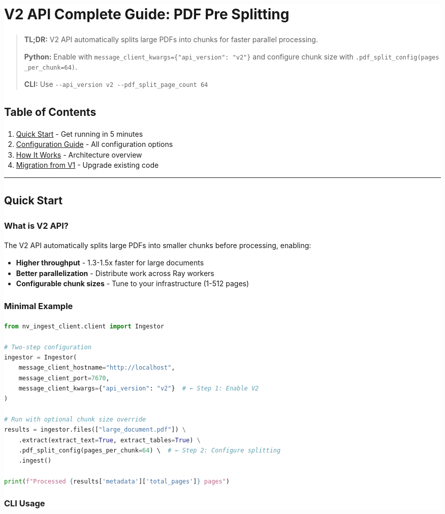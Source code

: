 # V2 API Complete Guide: PDF Pre Splitting

> **TL;DR:** V2 API automatically splits large PDFs into chunks for faster parallel processing.
> 
> **Python:** Enable with `message_client_kwargs={"api_version": "v2"}` and configure chunk size with `.pdf_split_config(pages_per_chunk=64)`.
> 
> **CLI:** Use `--api_version v2 --pdf_split_page_count 64`

## Table of Contents

1. [Quick Start](#quick-start) - Get running in 5 minutes
2. [Configuration Guide](#configuration-guide) - All configuration options
3. [How It Works](#how-it-works) - Architecture overview
4. [Migration from V1](#migration-from-v1) - Upgrade existing code


---

## Quick Start

### What is V2 API?

The V2 API automatically splits large PDFs into smaller chunks before processing, enabling:

- **Higher throughput** - 1.3-1.5x faster for large documents
- **Better parallelization** - Distribute work across Ray workers
- **Configurable chunk sizes** - Tune to your infrastructure (1-512 pages)

### Minimal Example

```python
from nv_ingest_client.client import Ingestor

# Two-step configuration
ingestor = Ingestor(
    message_client_hostname="http://localhost",
    message_client_port=7670,
    message_client_kwargs={"api_version": "v2"}  # ← Step 1: Enable V2
)

# Run with optional chunk size override
results = ingestor.files(["large_document.pdf"]) \
    .extract(extract_text=True, extract_tables=True) \
    .pdf_split_config(pages_per_chunk=64) \  # ← Step 2: Configure splitting
    .ingest()

print(f"Processed {results['metadata']['total_pages']} pages")
```

### CLI Usage
